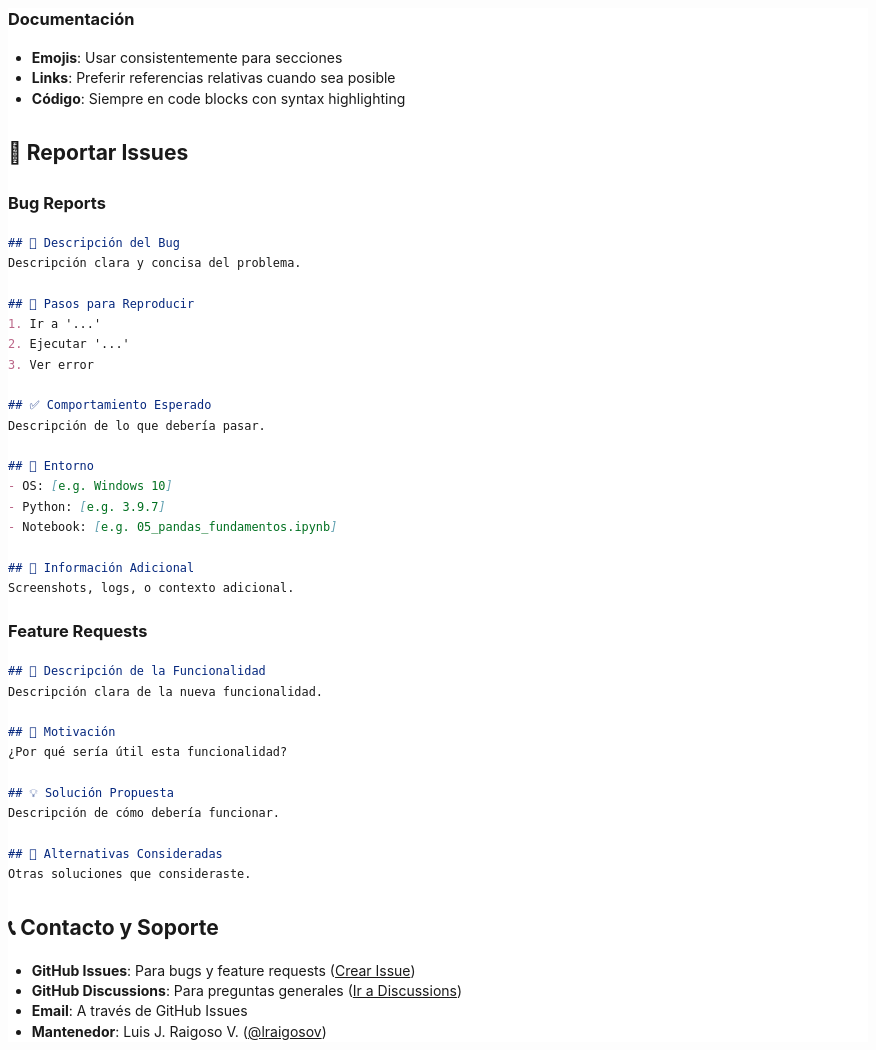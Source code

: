 ### Documentación
- **Emojis**: Usar consistentemente para secciones
- **Links**: Preferir referencias relativas cuando sea posible
- **Código**: Siempre en code blocks con syntax highlighting

## 🐛 Reportar Issues

### Bug Reports
```markdown
## 🐛 Descripción del Bug
Descripción clara y concisa del problema.

## 🔄 Pasos para Reproducir
1. Ir a '...'
2. Ejecutar '...'
3. Ver error

## ✅ Comportamiento Esperado
Descripción de lo que debería pasar.

## 📱 Entorno
- OS: [e.g. Windows 10]
- Python: [e.g. 3.9.7]
- Notebook: [e.g. 05_pandas_fundamentos.ipynb]

## 📎 Información Adicional
Screenshots, logs, o contexto adicional.
```

### Feature Requests
```markdown
## 🚀 Descripción de la Funcionalidad
Descripción clara de la nueva funcionalidad.

## 🎯 Motivación
¿Por qué sería útil esta funcionalidad?

## 💡 Solución Propuesta
Descripción de cómo debería funcionar.

## 🔄 Alternativas Consideradas
Otras soluciones que consideraste.
```

## 📞 Contacto y Soporte

- **GitHub Issues**: Para bugs y feature requests ([Crear Issue](https://github.com/lraigosov/data-engineer-course/issues))
- **GitHub Discussions**: Para preguntas generales ([Ir a Discussions](https://github.com/lraigosov/data-engineer-course/discussions))
- **Email**: A través de GitHub Issues
- **Mantenedor**: Luis J. Raigoso V. ([@lraigosov](https://github.com/lraigosov))
